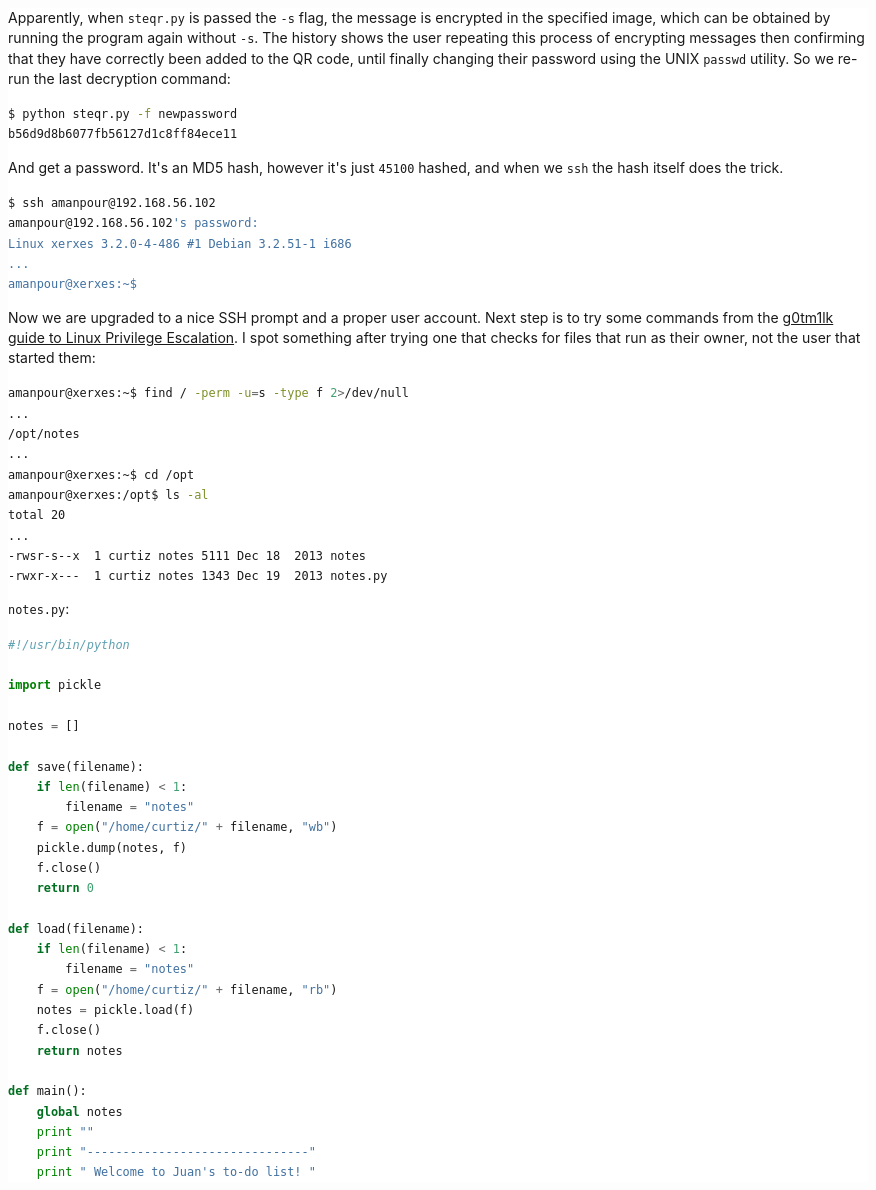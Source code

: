 Apparently, when `steqr.py` is passed the `-s` flag, the message is encrypted in the specified image, which can be obtained by running the program again without `-s`. The history shows the user repeating this process of encrypting messages then confirming that they have correctly been added to the QR code, until finally changing their password using the UNIX `passwd` utility. So we re-run the last decryption command:
```sh
$ python steqr.py -f newpassword
b56d9d8b6077fb56127d1c8ff84ece11
```
And get a password. It's an MD5 hash, however it's just `45100` hashed, and when we `ssh` the hash itself does the trick.

```sh
$ ssh amanpour@192.168.56.102
amanpour@192.168.56.102's password: 
Linux xerxes 3.2.0-4-486 #1 Debian 3.2.51-1 i686
...
amanpour@xerxes:~$ 
```
Now we are upgraded to a nice SSH prompt and a proper user account. Next step is to try some commands from the [g0tm1lk guide to Linux Privilege Escalation](https://blog.g0tmi1k.com/2011/08/basic-linux-privilege-escalation/). I spot something after trying one that checks for files that run as their owner, not the user that started them:

```sh
amanpour@xerxes:~$ find / -perm -u=s -type f 2>/dev/null
...
/opt/notes
...
amanpour@xerxes:~$ cd /opt
amanpour@xerxes:/opt$ ls -al
total 20
...
-rwsr-s--x  1 curtiz notes 5111 Dec 18  2013 notes
-rwxr-x---  1 curtiz notes 1343 Dec 19  2013 notes.py
```
`notes.py`:

```py
#!/usr/bin/python

import pickle

notes = []
	
def save(filename):
	if len(filename) < 1:
		filename = "notes"
	f = open("/home/curtiz/" + filename, "wb")
	pickle.dump(notes, f)
	f.close()
	return 0

def load(filename):
	if len(filename) < 1:
		filename = "notes"
	f = open("/home/curtiz/" + filename, "rb")
	notes = pickle.load(f)
	f.close()
	return notes

def main():
	global notes
	print ""
	print "-------------------------------"
	print " Welcome to Juan's to-do list! "
```